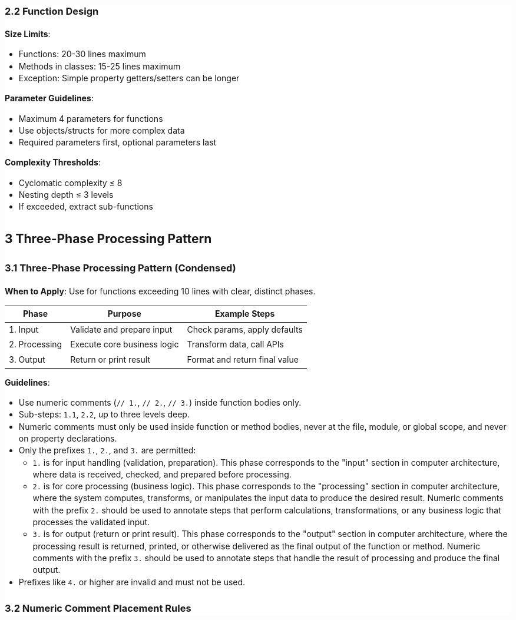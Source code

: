 ### 2.2 Function Design

**Size Limits**:

- Functions: 20-30 lines maximum
- Methods in classes: 15-25 lines maximum
- Exception: Simple property getters/setters can be longer

**Parameter Guidelines**:

- Maximum 4 parameters for functions
- Use objects/structs for more complex data
- Required parameters first, optional parameters last

**Complexity Thresholds**:

- Cyclomatic complexity ≤ 8
- Nesting depth ≤ 3 levels
- If exceeded, extract sub-functions

## 3 Three-Phase Processing Pattern

### 3.1 Three-Phase Processing Pattern (Condensed)

**When to Apply**: Use for functions exceeding 10 lines with clear, distinct phases.

| Phase         | Purpose                     | Example Steps                 |
| ------------- | --------------------------- | ----------------------------- |
| 1. Input      | Validate and prepare input  | Check params, apply defaults  |
| 2. Processing | Execute core business logic | Transform data, call APIs     |
| 3. Output     | Return or print result      | Format and return final value |

**Guidelines**:

- Use numeric comments (`// 1.`, `// 2.`, `// 3.`) inside function bodies only.
- Sub-steps: `1.1`, `2.2`, up to three levels deep.
- Numeric comments must only be used inside function or method bodies, never at the file, module, or global scope, and never on property declarations.
- Only the prefixes `1.`, `2.`, and `3.` are permitted:
  - `1.` is for input handling (validation, preparation). This phase corresponds to the "input" section in computer architecture, where data is received, checked, and prepared before processing.
  - `2.` is for core processing (business logic). This phase corresponds to the "processing" section in computer architecture, where the system computes, transforms, or manipulates the input data to produce the desired result. Numeric comments with the prefix `2.` should be used to annotate steps that perform calculations, transformations, or any business logic that processes the validated input.
  - `3.` is for output (return or print result). This phase corresponds to the "output" section in computer architecture, where the processing result is returned, printed, or otherwise delivered as the final output of the function or method. Numeric comments with the prefix `3.` should be used to annotate steps that handle the result of processing and produce the final output.
- Prefixes like `4.` or higher are invalid and must not be used.

### 3.2 Numeric Comment Placement Rules
